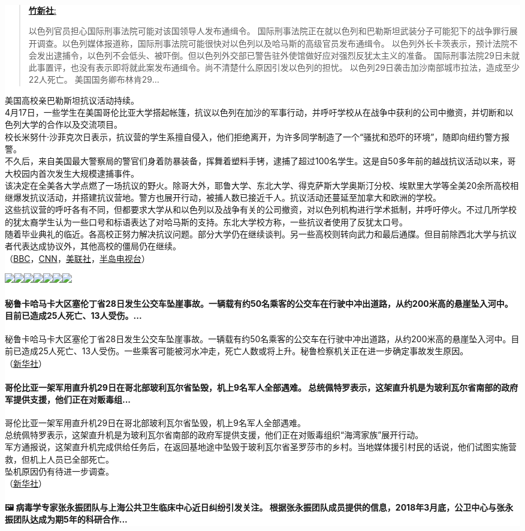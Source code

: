 <div class="rsshub-quote"><blockquote>                                    <p><a href="https://t.me/tnews365/30270"><b>竹新社</b>:</a></p>                                                                        <p>以色列官员担心国际刑事法院可能对该国领导人发布通缉令。 国际刑事法院正在就以色列和巴勒斯坦武装分子可能犯下的战争罪行展开调查。以色列媒体报道称，国际刑事法院可能很快对以色列以及哈马斯的高级官员发布通缉令。 以色列外长卡茨表示，预计法院不会发出逮捕令，以色列不会低头、被吓倒。但以色列外交部已警告驻外使馆做好应对强烈反犹太主义的准备。 国际刑事法院29日未就此事置评，也没有表示即将就此案发布通缉令。尚不清楚什么原因引发以色列的担忧。 以色列29日袭击加沙南部城市拉法，造成至少22人死亡。 美国国务卿布林肯29…</p>                                </blockquote></div><p></p><div class="tgme_widget_message_text js-message_text" dir="auto">美国高校亲巴勒斯坦抗议活动持续。<br>4月17日，一些学生在美国哥伦比亚大学搭起帐篷，抗议以色列在加沙的军事行动，并呼吁学校从在战争中获利的公司中撤资，并切断和以色列大学的合作以及交流项目。<br>校长米努什·沙菲克次日表示，抗议营的学生系擅自侵入，他们拒绝离开，为许多同学制造了一个“骚扰和恐吓的环境”，随即向纽约警方报警。<br>不久后，来自美国最大警察局的警官们身着防暴装备，挥舞着塑料手铐，逮捕了超过100名学生。这是自50多年前的越战抗议活动以来，哥大校园内首次发生大规模逮捕事件。<br>该决定在全美各大学点燃了一场抗议的野火。除哥大外，耶鲁大学、东北大学、得克萨斯大学奥斯汀分校、埃默里大学等全美20余所高校相继爆发抗议活动，并搭建抗议营地。警方也展开行动，被捕人数已接近千人。抗议活动还蔓延至加拿大和欧洲的学校。<br>这些抗议营的呼吁各有不同，但都要求大学从和以色列以及战争有关的公司撤资，对以色列机构进行学术抵制，并呼吁停火。不过几所学校的犹太裔学生认为一些口号和标语表达了对哈马斯的支持。东北大学校方称，一些抗议者使用了反犹太口号。<br>随着毕业典礼的临近。各高校正努力解决抗议问题。部分大学仍在继续谈判。另一些高校则转向武力和最后通牒。但目前除西北大学与抗议者代表达成协议外，其他高校的僵局仍在继续。<br>（<a href="https://www.bbc.com/zhongwen/simp/world-68918972" target="_blank" rel="noopener" onclick="return confirm('Open this link?\n\n'+this.href);">BBC</a>，<a href="https://edition.cnn.com/2024/04/29/us/pro-palestinian-university-protests-arrests-dg" target="_blank" rel="noopener" onclick="return confirm('Open this link?\n\n'+this.href);">CNN</a>，<a href="https://apnews.com/article/israel-palestinian-campus-student-protests-war-8b0d3a0cedb17f5e892c6ca43bbdf628" target="_blank" rel="noopener" onclick="return confirm('Open this link?\n\n'+this.href);">美联社</a>，<a href="https://www.aljazeera.com/news/2024/4/24/columbia-pro-palestine-protesters-face-deadline-to-clear-out-whats-next" target="_blank" rel="noopener" onclick="return confirm('Open this link?\n\n'+this.href);">半岛电视台</a>）</div><p></p><img src="https://cdn5.cdn-telegram.org/file/lgDZ9pGSjJtVyl8gvMRK4GW-DkFpmejD5vwI4MH2PCz2szdXgLevw5BcN4t01OaHAcdRw9Vq0DzHszUT4gZuLmLrROR-wq8C9h6SMiJSm09GRYOmgHg_7eVwHRi1esPIkGau-d_QgP7uTK7ZTPWFljvDfTCIU0gPvZTxOyv-DjKdrDFEZRylDlJ5OiKnOYiMjTp05X-TTu7IlUJRHbEopR76vSSWHgbX9Wwuh7O1-GrQ6StdefvHNLnYBknEDGNwf7k_k4ivQm6E31exe0b3YQQqEWFQQudg_1DFeIF1Pybv-WIx2ex05842bJFsd8csRJPoiJEYlgS3HgCdUrdV1Q.jpg" referrerpolicy="no-referrer"><img src="https://cdn5.cdn-telegram.org/file/rgNC8_DaTUxHAu052eGvR4Ems5twv7IzwpSwd-bZYX75DtP9blNGEW9Pxb13R-wBXYufKA_8zzh9ivuVqNtj2CPtpkjFwmrtSvv74No7BHWXwiyiZRUXDD0A_mfz9-8IebkxwJI2-Q1MxgSvBcFtoTA9tHuuanCMGpViiJDAkSyUtQtW404dmTK2XJK9N7L6wzwgnDoTluDMwVpTr-DP_1EBEgpCKQkwf5QHMoG3Edv6T3Km_r4HTMBXbKgulKc4Y4ptq1aRogLZbInbUTS2dZPwOxNxDZQWtwFwGwMTzdUQMf_cv8WgTfiiltS7-aiLlwQl7B9BFvymoLRqBQhztw.jpg" referrerpolicy="no-referrer"><img src="https://cdn5.cdn-telegram.org/file/lOfnyrJibiS7AaIQVtSwU97r7XepUNglbz7aWw6VlFEkqLe4ki7zJUfeu_VkzlK-dCEZPnV1zFtoCpyFRfPiHZYsIv57muzmspJTZ12xZTfZZzaNV_KbNp9Y3uPcDwV8xqDPVrofOiiM8ANLI_jwr9gPjVzrBysrNr_tmCoK27k_Whmf-r2bwh4tCdHLlkaNQ7d38O4Y-Vt85F1vjcSUO46XNXzEiegAqfXBHPp941YA3NpWr2fwBIKYhvswvllrCDpa510RCmHhYKDN9SwAa5QyKwXtT-vxzG6qYf2kaJcU-noc48Gr18SIw-jJQccx_21EIgzf9otwJ2ZvUiiOtg.jpg" referrerpolicy="no-referrer"><img src="https://cdn5.cdn-telegram.org/file/XvasByQH3nWM86Im0oqik7BV607SGMLBgNpH7RM11hTpsD_M1ixkzqpTaXhrOAmeD0QapYBFAf7f-n0N7G5clMigf6mIwa-8tjMpQOGTUh0-PZ5s9KYMe-fDIgPsGCKAsWrei5DoR2ZA3PfXZaeczaEh7V3HSXD6WrOql0s9u12NsnAdCJ54742TweE37i04u7VmL1U07cuDM1YVoIvYgZo4zwNHP1rQdAxChhNDG1vR89gu3jWwWE0rqn2WoWhi1-1Ra87IOBBVbXY48SYtTsOpm3uFMPx2_yLys6tqs3RWgC1mXKdhn5Fg_FyZ2um-sVZti7-rm5TsNr0UkI24eA.jpg" referrerpolicy="no-referrer"><img src="https://cdn5.cdn-telegram.org/file/JhZ2O_sdhBN0683c3pPRRPCF_hZfgl-K0u9oxGEYIovzGMPVdPb1Y1vSh4RMLMwXoMOwa4uX4MPiiAP3pdjC1rsoJdpseDvj9xnFyI7RALj8w921wJa0vXGGWZfxsdyg512qHKjlwxjQgahUjqSUfJ5W3NBtazTVqTlPX4js-Yj7x4lQLRrC7OrDNZPqYd99xVDxX8Jpow1ePpdbrDN5Tapu7wdEcoo54wlp-BdCfu4lhcDLiHNtisi73suSEy8ftWuvAp0VpXNP0TWCQYrU4d910ZZNpQLXBtUtPiecW81fzsXofFrESILrTMIWKzzNK4zzQtvOGyzLACBpf3XWxA.jpg" referrerpolicy="no-referrer"><img src="https://cdn5.cdn-telegram.org/file/Cqacu3KIo3I_Ac6SKXCUOV1CBMxmhMJ_rBfZLp0ENo25vqpB10BiFI-mMEsjkVGnllZZopGM0gdSYAtY_8kAoXmjKaqt3VKr8ARMf12tvvcrIJL3PXSiRmbO_kTHO1vmFJYBTm9YHiQu6pWAhgnHsPQjIJQ36VlQM6dUG7qi8uoJ8trqZD7Hky8qWc_dULwClo0trltv1FQuAlH0IexeqOwUXliDABJ6Sd-YhsrvYka9LEGIIPfWUQWsOIoRTM5mJZND5L_7it4wV4ZC2i07K5G7Hu8x4dv23KH_Jug7woQIIpwwSzbXWGqdn2Ky6KteTaauBe5yrn5uLNnyDWeUCQ.jpg" referrerpolicy="no-referrer"><img src="https://cdn5.cdn-telegram.org/file/SMi5g5StQRk26doLGisg6ORvK2i1jHGaipetMdkcLhWcCLlt6gD4I--CbnSKQ0I232EI__xqC_aWJzjyjC75DyMZx1Z4Re5r2goiBEY5ty5bz_TF7dMbA8Cimtu0lM5p4MhOZ0IokdtWvjnpDp4T70YDpzZ0CI-slTTFMv_s7CKAwsTcaUINk6NBM-R6v6KnEX8xftBVBT_UROz60jxLYHBsXm8Tq_CjQ0LS7BTWFk87lrr05V0kN3-S00abATeh4bD9ZkmBOJvtBi74wTRHSdjzjF_RfzE7ZyemwoquDaftPil5zAJhtIgxJ9EgkBzMb757QETs5sFSKpfuWz7feQ.jpg" referrerpolicy="no-referrer">

#### 秘鲁卡哈马卡大区塞伦丁省28日发生公交车坠崖事故。一辆载有约50名乘客的公交车在行驶中冲出道路，从约200米高的悬崖坠入河中。目前已造成25人死亡、13人受伤。...
<p>秘鲁卡哈马卡大区塞伦丁省28日发生公交车坠崖事故。一辆载有约50名乘客的公交车在行驶中冲出道路，从约200米高的悬崖坠入河中。目前已造成25人死亡、13人受伤。一些乘客可能被河水冲走，死亡人数或将上升。秘鲁检察机关正在进一步确定事故发生原因。<br>（<a href="http://www.news.cn/world/20240430/25f22ea02c7b4c6ead9eb3e1654dd736/c.html" target="_blank" rel="noopener" onclick="return confirm('Open this link?\n\n'+this.href);">新华社</a>）</p>

#### 哥伦比亚一架军用直升机29日在哥北部玻利瓦尔省坠毁，机上9名军人全部遇难。 总统佩特罗表示，这架直升机是为玻利瓦尔省南部的政府军提供支援，他们正在对贩毒组...
<p>哥伦比亚一架军用直升机29日在哥北部玻利瓦尔省坠毁，机上9名军人全部遇难。<br>总统佩特罗表示，这架直升机是为玻利瓦尔省南部的政府军提供支援，他们正在对贩毒组织“海湾家族”展开行动。<br>军方通报说，这架直升机完成供给任务后，在返回基地途中坠毁于玻利瓦尔省圣罗莎市的乡村。当地媒体援引村民的话说，他们试图实施营救，但机上人员已全部死亡。<br>坠机原因仍有待进一步调查。<br>（<a href="http://www.news.cn/world/20240430/e8ae010a77d941e0809a81317f8384a1/c.html" target="_blank" rel="noopener" onclick="return confirm('Open this link?\n\n'+this.href);">新华社</a>）</p>

#### 🖼 病毒学专家张永振团队与上海公共卫生临床中心近日纠纷引发关注。 根据张永振团队成员提供的信息，2018年3月底，公卫中心与张永振团队达成为期5年的科研合作...
